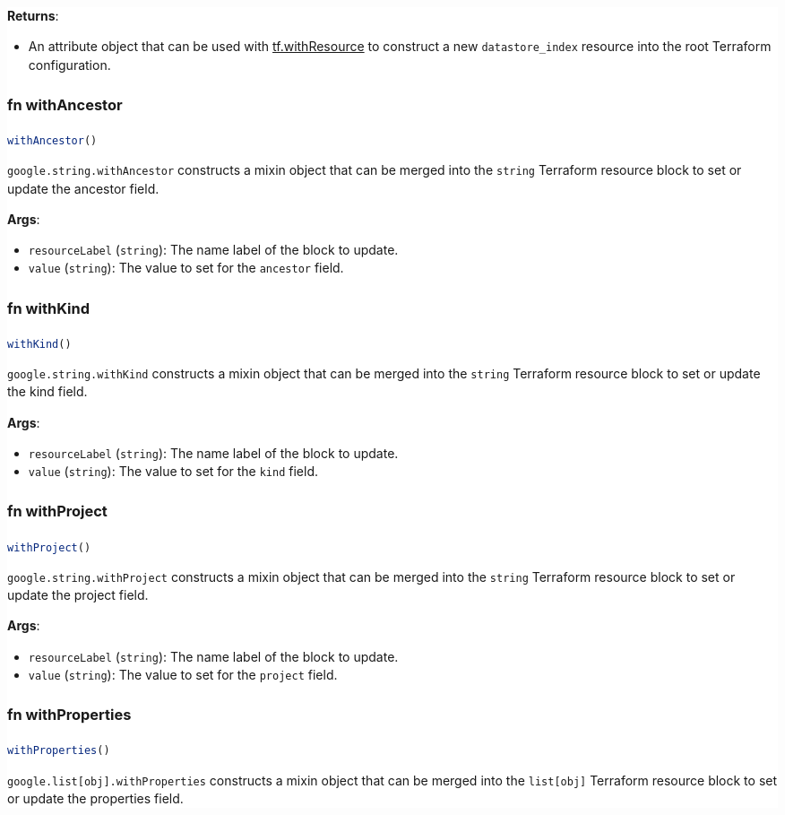 **Returns**:
  - An attribute object that can be used with [tf.withResource](https://github.com/tf-libsonnet/core/tree/main/docs#fn-withresource) to construct a new `datastore_index` resource into the root Terraform configuration.


### fn withAncestor

```ts
withAncestor()
```

`google.string.withAncestor` constructs a mixin object that can be merged into the `string`
Terraform resource block to set or update the ancestor field.



**Args**:
  - `resourceLabel` (`string`): The name label of the block to update.
  - `value` (`string`): The value to set for the `ancestor` field.


### fn withKind

```ts
withKind()
```

`google.string.withKind` constructs a mixin object that can be merged into the `string`
Terraform resource block to set or update the kind field.



**Args**:
  - `resourceLabel` (`string`): The name label of the block to update.
  - `value` (`string`): The value to set for the `kind` field.


### fn withProject

```ts
withProject()
```

`google.string.withProject` constructs a mixin object that can be merged into the `string`
Terraform resource block to set or update the project field.



**Args**:
  - `resourceLabel` (`string`): The name label of the block to update.
  - `value` (`string`): The value to set for the `project` field.


### fn withProperties

```ts
withProperties()
```

`google.list[obj].withProperties` constructs a mixin object that can be merged into the `list[obj]`
Terraform resource block to set or update the properties field.
